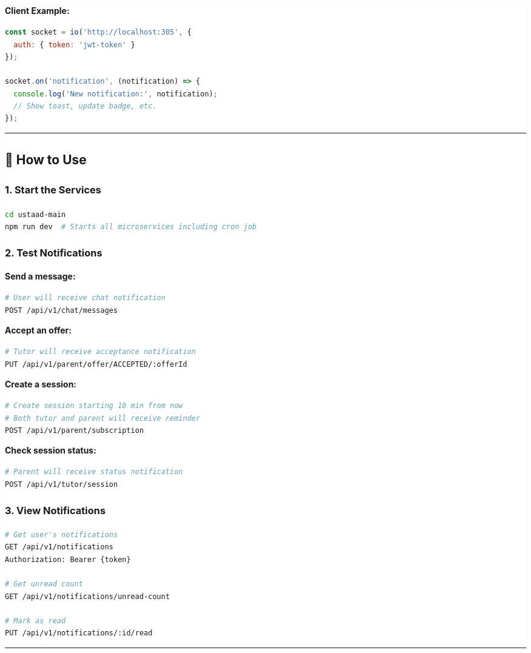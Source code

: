 **Client Example:**
```javascript
const socket = io('http://localhost:305', {
  auth: { token: 'jwt-token' }
});

socket.on('notification', (notification) => {
  console.log('New notification:', notification);
  // Show toast, update badge, etc.
});
```

---

## 🚀 How to Use

### 1. Start the Services

```bash
cd ustaad-main
npm run dev  # Starts all microservices including cron job
```

### 2. Test Notifications

**Send a message:**
```bash
# User will receive chat notification
POST /api/v1/chat/messages
```

**Accept an offer:**
```bash
# Tutor will receive acceptance notification
PUT /api/v1/parent/offer/ACCEPTED/:offerId
```

**Create a session:**
```bash
# Create session starting 10 min from now
# Both tutor and parent will receive reminder
POST /api/v1/parent/subscription
```

**Check session status:**
```bash
# Parent will receive status notification
POST /api/v1/tutor/session
```

### 3. View Notifications

```bash
# Get user's notifications
GET /api/v1/notifications
Authorization: Bearer {token}

# Get unread count
GET /api/v1/notifications/unread-count

# Mark as read
PUT /api/v1/notifications/:id/read
```

---